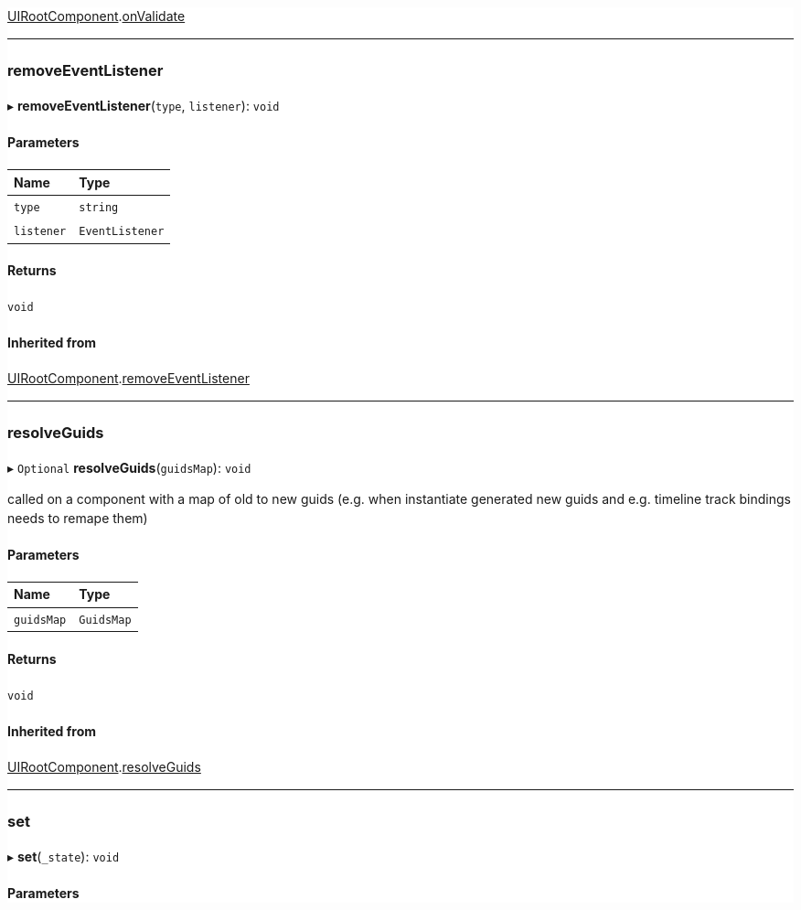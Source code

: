 [UIRootComponent](UIRootComponent.md).[onValidate](UIRootComponent.md#onvalidate)

___

### removeEventListener

▸ **removeEventListener**(`type`, `listener`): `void`

#### Parameters

| Name | Type |
| :------ | :------ |
| `type` | `string` |
| `listener` | `EventListener` |

#### Returns

`void`

#### Inherited from

[UIRootComponent](UIRootComponent.md).[removeEventListener](UIRootComponent.md#removeeventlistener)

___

### resolveGuids

▸ `Optional` **resolveGuids**(`guidsMap`): `void`

called on a component with a map of old to new guids (e.g. when instantiate generated new guids and e.g. timeline track bindings needs to remape them)

#### Parameters

| Name | Type |
| :------ | :------ |
| `guidsMap` | `GuidsMap` |

#### Returns

`void`

#### Inherited from

[UIRootComponent](UIRootComponent.md).[resolveGuids](UIRootComponent.md#resolveguids)

___

### set

▸ **set**(`_state`): `void`

#### Parameters
